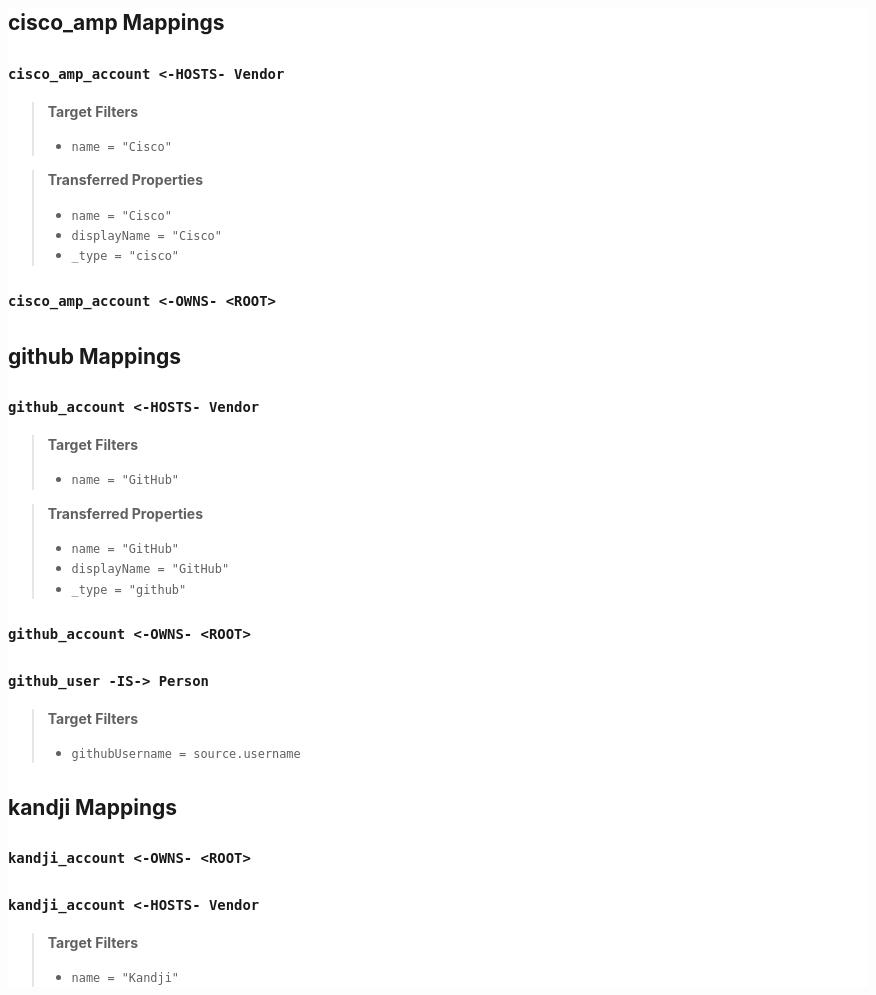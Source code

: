 

## cisco_amp Mappings

### `cisco_amp_account <-HOSTS- Vendor`

> **Target Filters**
>
> * `name = "Cisco"`

> **Transferred Properties**
>
> * `name = "Cisco"`
> * `displayName = "Cisco"`
> * `_type = "cisco"`

### `cisco_amp_account <-OWNS- <ROOT>`



## github Mappings

### `github_account <-HOSTS- Vendor`

> **Target Filters**
>
> * `name = "GitHub"`

> **Transferred Properties**
>
> * `name = "GitHub"`
> * `displayName = "GitHub"`
> * `_type = "github"`

### `github_account <-OWNS- <ROOT>`

### `github_user -IS-> Person`

> **Target Filters**
>
> * `githubUsername = source.username`



## kandji Mappings

### `kandji_account <-OWNS- <ROOT>`

### `kandji_account <-HOSTS- Vendor`

> **Target Filters**
>
> * `name = "Kandji"`
